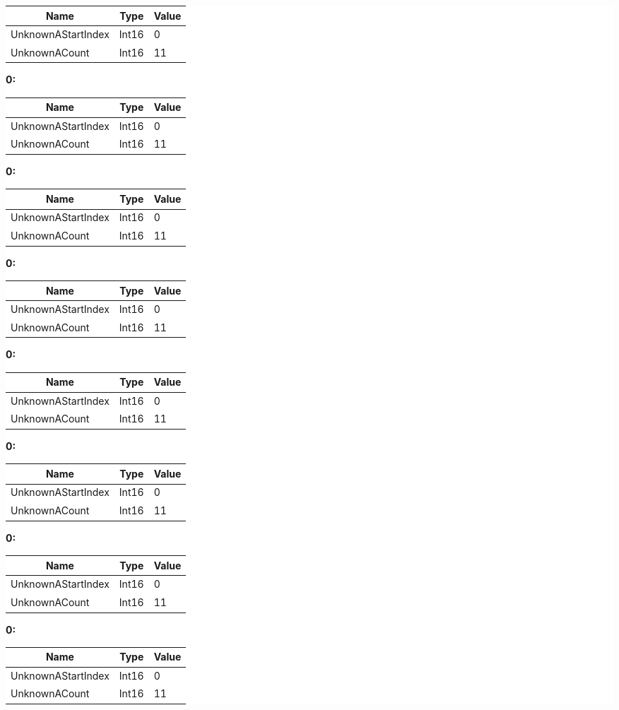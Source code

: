 Name	| Type	| Value
---	|---	|---	|
UnknownAStartIndex	|Int16	|0
UnknownACount	|Int16	|11


**0:**

Name	| Type	| Value
---	|---	|---	|
UnknownAStartIndex	|Int16	|0
UnknownACount	|Int16	|11


**0:**

Name	| Type	| Value
---	|---	|---	|
UnknownAStartIndex	|Int16	|0
UnknownACount	|Int16	|11


**0:**

Name	| Type	| Value
---	|---	|---	|
UnknownAStartIndex	|Int16	|0
UnknownACount	|Int16	|11


**0:**

Name	| Type	| Value
---	|---	|---	|
UnknownAStartIndex	|Int16	|0
UnknownACount	|Int16	|11


**0:**

Name	| Type	| Value
---	|---	|---	|
UnknownAStartIndex	|Int16	|0
UnknownACount	|Int16	|11


**0:**

Name	| Type	| Value
---	|---	|---	|
UnknownAStartIndex	|Int16	|0
UnknownACount	|Int16	|11


**0:**

Name	| Type	| Value
---	|---	|---	|
UnknownAStartIndex	|Int16	|0
UnknownACount	|Int16	|11
